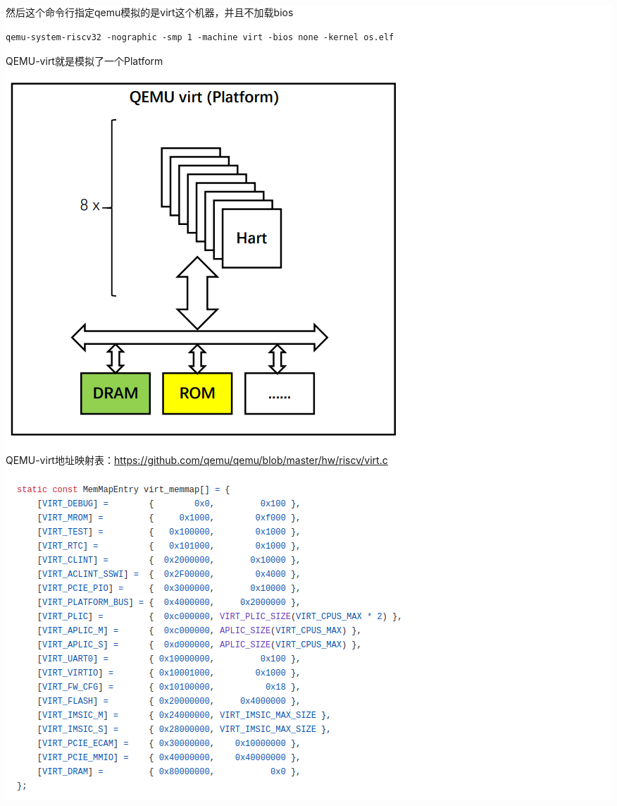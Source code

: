 然后这个命令行指定qemu模拟的是virt这个机器，并且不加载bios

```shell
qemu-system-riscv32 -nographic -smp 1 -machine virt -bios none -kernel os.elf
```

QEMU-virt就是模拟了一个Platform

![image-20231019194143613](assets/image-20231019194143613.png)

QEMU-virt地址映射表：https://github.com/qemu/qemu/blob/master/hw/riscv/virt.c

![image-20231019194103845](assets/image-20231019194103845.png)
